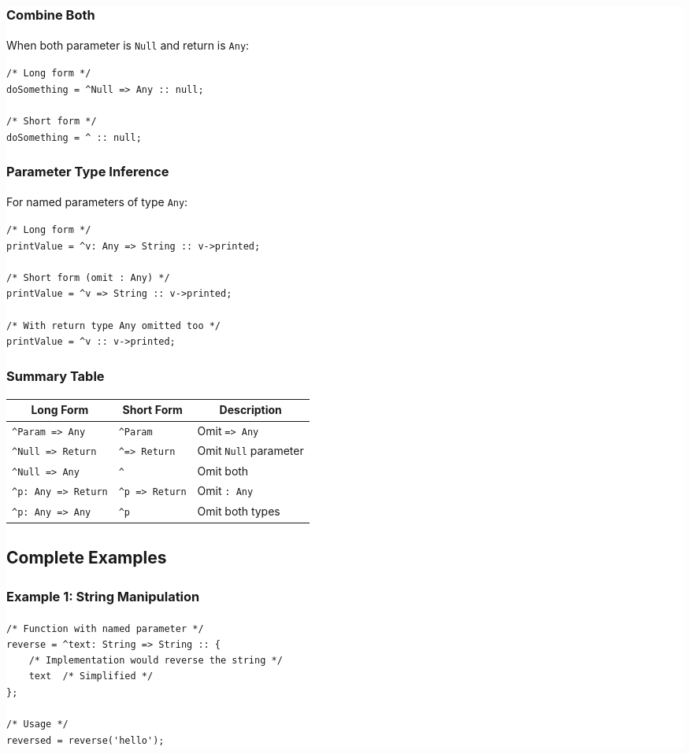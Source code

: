 ### Combine Both

When both parameter is `Null` and return is `Any`:

```walnut
/* Long form */
doSomething = ^Null => Any :: null;

/* Short form */
doSomething = ^ :: null;
```

### Parameter Type Inference

For named parameters of type `Any`:

```walnut
/* Long form */
printValue = ^v: Any => String :: v->printed;

/* Short form (omit : Any) */
printValue = ^v => String :: v->printed;

/* With return type Any omitted too */
printValue = ^v :: v->printed;
```

### Summary Table

| Long Form | Short Form | Description |
|-----------|------------|-------------|
| `^Param => Any` | `^Param` | Omit `=> Any` |
| `^Null => Return` | `^=> Return` | Omit `Null` parameter |
| `^Null => Any` | `^` | Omit both |
| `^p: Any => Return` | `^p => Return` | Omit `: Any` |
| `^p: Any => Any` | `^p` | Omit both types |

## Complete Examples

### Example 1: String Manipulation

```walnut
/* Function with named parameter */
reverse = ^text: String => String :: {
    /* Implementation would reverse the string */
    text  /* Simplified */
};

/* Usage */
reversed = reverse('hello');
```
